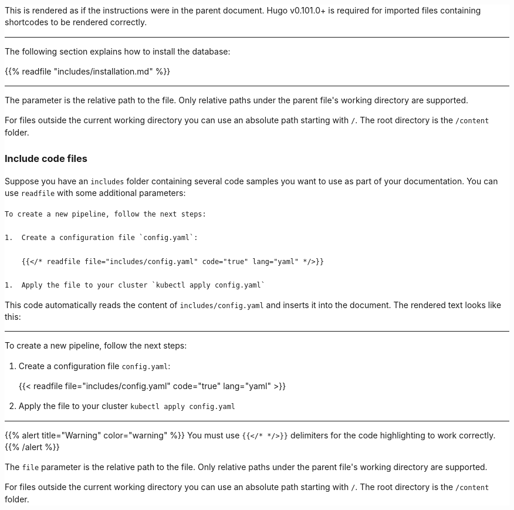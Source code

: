 This is rendered as if the instructions were in the parent document. Hugo
v0.101.0+ is required for imported files containing shortcodes to be rendered
correctly.

---

The following section explains how to install the database:

{{% readfile "includes/installation.md" %}}

---

The parameter is the relative path to the file. Only relative paths
under the parent file's working directory are supported.

For files outside the current working directory you can use an absolute path
starting with `/`. The root directory is the `/content` folder.

### Include code files

Suppose you have an `includes` folder containing several code samples you want
to use as part of your documentation. You can use `readfile` with some
additional parameters:

```go-html-template
To create a new pipeline, follow the next steps:

1.  Create a configuration file `config.yaml`:

    {{</* readfile file="includes/config.yaml" code="true" lang="yaml" */>}}

1.  Apply the file to your cluster `kubectl apply config.yaml`
```

This code automatically reads the content of `includes/config.yaml` and inserts it
into the document. The rendered text looks like this:

---

To create a new pipeline, follow the next steps:

1.  Create a configuration file `config.yaml`:

    {{< readfile file="includes/config.yaml" code="true" lang="yaml" >}}

1.  Apply the file to your cluster `kubectl apply config.yaml`

---

{{% alert title="Warning" color="warning" %}}
You must use `{{</* */>}}` delimiters for the code highlighting to work
correctly.
{{% /alert %}}

The `file` parameter is the relative path to the file. Only relative paths
under the parent file's working directory are supported.

For files outside the current working directory you can use an absolute path
starting with `/`. The root directory is the `/content` folder.
